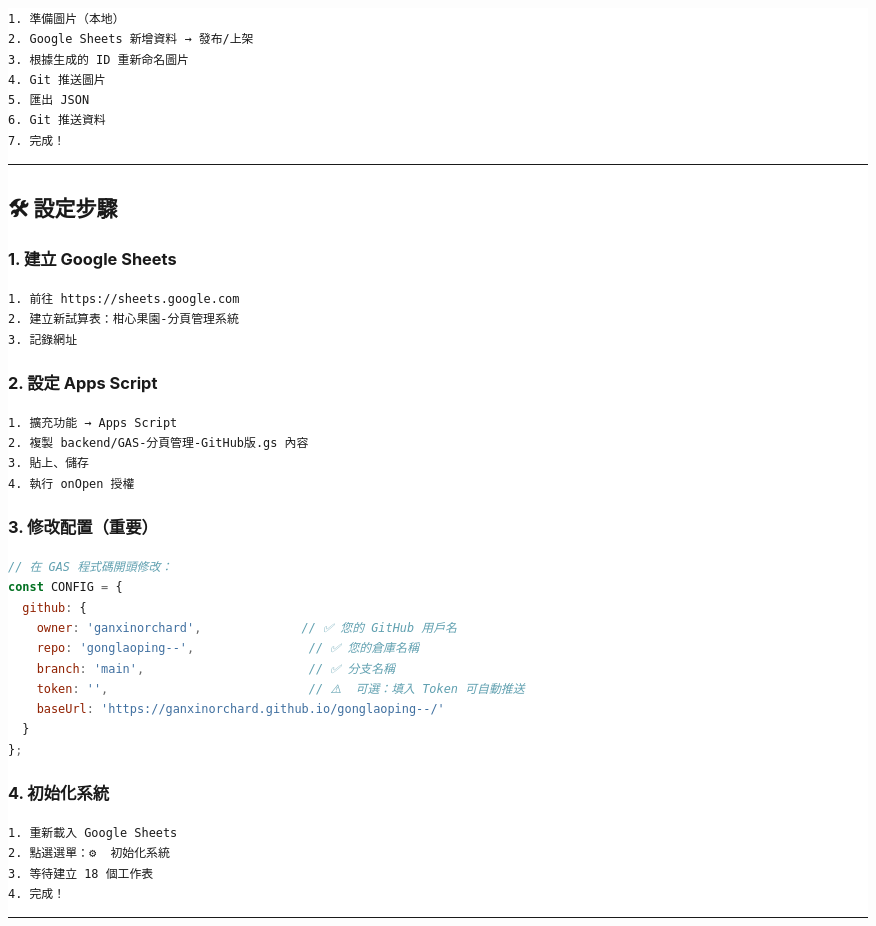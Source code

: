 ```
1. 準備圖片（本地）
2. Google Sheets 新增資料 → 發布/上架
3. 根據生成的 ID 重新命名圖片
4. Git 推送圖片
5. 匯出 JSON
6. Git 推送資料
7. 完成！
```

---

## 🛠️ 設定步驟

### 1. 建立 Google Sheets

```
1. 前往 https://sheets.google.com
2. 建立新試算表：柑心果園-分頁管理系統
3. 記錄網址
```

### 2. 設定 Apps Script

```
1. 擴充功能 → Apps Script
2. 複製 backend/GAS-分頁管理-GitHub版.gs 內容
3. 貼上、儲存
4. 執行 onOpen 授權
```

### 3. 修改配置（重要）

```javascript
// 在 GAS 程式碼開頭修改：
const CONFIG = {
  github: {
    owner: 'ganxinorchard',              // ✅ 您的 GitHub 用戶名
    repo: 'gonglaoping--',                // ✅ 您的倉庫名稱
    branch: 'main',                       // ✅ 分支名稱
    token: '',                            // ⚠️  可選：填入 Token 可自動推送
    baseUrl: 'https://ganxinorchard.github.io/gonglaoping--/'
  }
};
```

### 4. 初始化系統

```
1. 重新載入 Google Sheets
2. 點選選單：⚙️  初始化系統
3. 等待建立 18 個工作表
4. 完成！
```

---